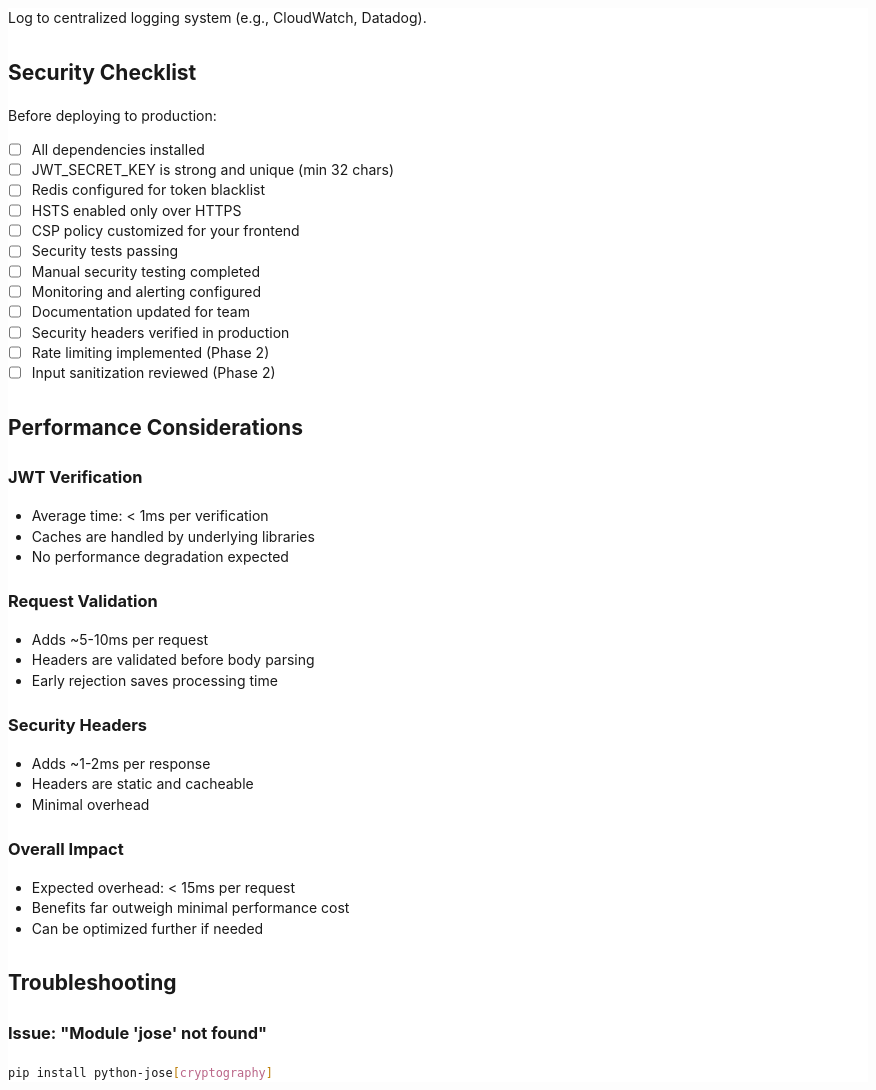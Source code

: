 Log to centralized logging system (e.g., CloudWatch, Datadog).

## Security Checklist

Before deploying to production:

- [ ] All dependencies installed
- [ ] JWT_SECRET_KEY is strong and unique (min 32 chars)
- [ ] Redis configured for token blacklist
- [ ] HSTS enabled only over HTTPS
- [ ] CSP policy customized for your frontend
- [ ] Security tests passing
- [ ] Manual security testing completed
- [ ] Monitoring and alerting configured
- [ ] Documentation updated for team
- [ ] Security headers verified in production
- [ ] Rate limiting implemented (Phase 2)
- [ ] Input sanitization reviewed (Phase 2)

## Performance Considerations

### JWT Verification

- Average time: < 1ms per verification
- Caches are handled by underlying libraries
- No performance degradation expected

### Request Validation

- Adds ~5-10ms per request
- Headers are validated before body parsing
- Early rejection saves processing time

### Security Headers

- Adds ~1-2ms per response
- Headers are static and cacheable
- Minimal overhead

### Overall Impact

- Expected overhead: < 15ms per request
- Benefits far outweigh minimal performance cost
- Can be optimized further if needed

## Troubleshooting

### Issue: "Module 'jose' not found"

```bash
pip install python-jose[cryptography]
```
